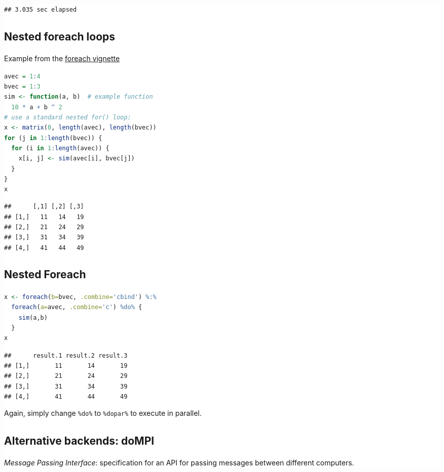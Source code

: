 ```
## 3.035 sec elapsed
```

## Nested foreach loops
Example from the [foreach vignette](https://cran.r-project.org/web/packages/foreach/vignettes/nested.pdf)

```r
avec = 1:4
bvec = 1:3
sim <- function(a, b)  # example function
  10 * a + b ^ 2
# use a standard nested for() loop:
x <- matrix(0, length(avec), length(bvec))
for (j in 1:length(bvec)) {
  for (i in 1:length(avec)) {
    x[i, j] <- sim(avec[i], bvec[j])
  }
}
x
```

```
##      [,1] [,2] [,3]
## [1,]   11   14   19
## [2,]   21   24   29
## [3,]   31   34   39
## [4,]   41   44   49
```

## Nested Foreach


```r
x <- foreach(b=bvec, .combine='cbind') %:%
  foreach(a=avec, .combine='c') %do% {
    sim(a,b)
  }
x
```

```
##      result.1 result.2 result.3
## [1,]       11       14       19
## [2,]       21       24       29
## [3,]       31       34       39
## [4,]       41       44       49
```

Again, simply change `%do%` to `%dopar%` to execute in parallel.

## Alternative backends: doMPI
_Message Passing Interface_: specification for an API for passing messages between different computers.
